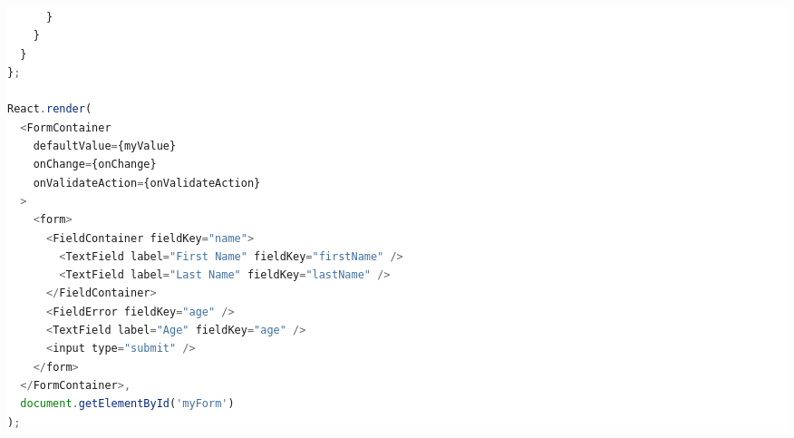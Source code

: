 ```js
      }
    }
  }
};

React.render(
  <FormContainer
    defaultValue={myValue}
    onChange={onChange}
    onValidateAction={onValidateAction}
  >
    <form>
      <FieldContainer fieldKey="name">
        <TextField label="First Name" fieldKey="firstName" />
        <TextField label="Last Name" fieldKey="lastName" />
      </FieldContainer>
      <FieldError fieldKey="age" />
      <TextField label="Age" fieldKey="age" />
      <input type="submit" />
    </form>
  </FormContainer>,
  document.getElementById('myForm')
);
```
